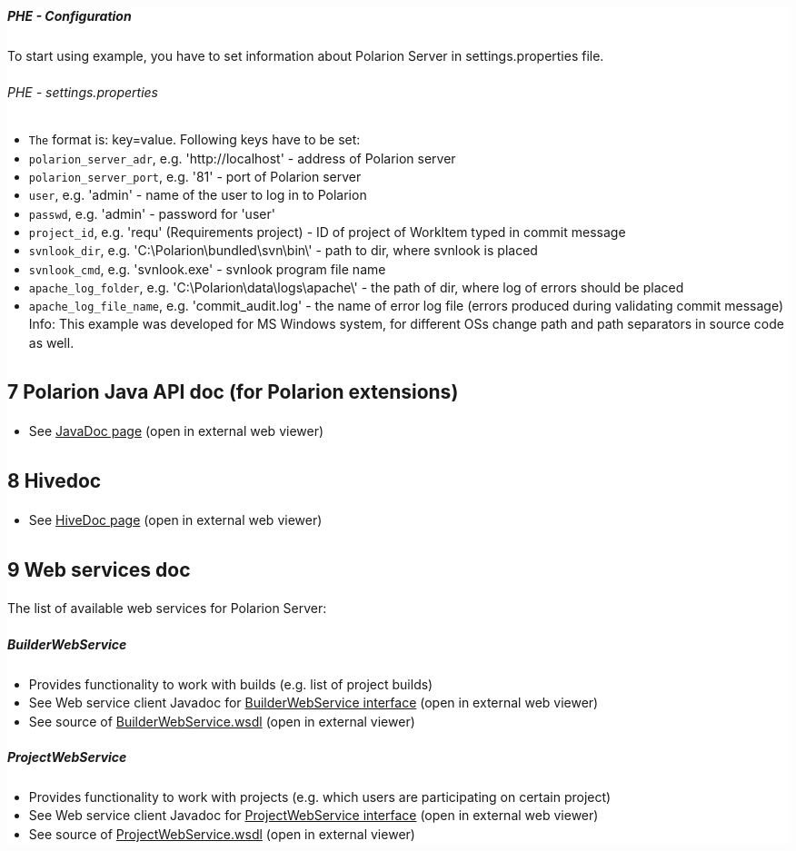 ##### PHE - Configuration

To start using example, you have to set information about Polarion Server in settings.properties file.

###### PHE - settings.properties
- `The` format is: key=value. Following keys have to be set:
- `polarion_server_adr`, e.g. 'http://localhost' - address of Polarion server
- `polarion_server_port`, e.g. '81' - port of Polarion server
- `user`, e.g. 'admin' - name of the user to log in to Polarion
- `passwd`, e.g. 'admin' - password for 'user'
- `project_id`, e.g. 'requ' (Requirements project) - ID of project of WorkItem typed in commit message
- `svnlook_dir`, e.g. 'C:\\Polarion\\bundled\\svn\\bin\\' - path to dir, where svnlook is placed
- `svnlook_cmd`, e.g. 'svnlook.exe' - svnlook program file name
- `apache_log_folder`, e.g. 'C:\\Polarion\\data\\logs\\apache\\' - the path of dir, where log of errors should be placed
- `apache_log_file_name`, e.g. 'commit_audit.log' - the name of error log file (errors produced during validating commit message)
Info: This example was developed for MS Windows system, for different OSs change path and path separators in source code as well.


## 7 Polarion Java API doc (for Polarion extensions)

- See [JavaDoc page](http://almdemo.polarion.com/polarion/sdk/doc/javadoc/index.html) (open in external web viewer)


## 8 Hivedoc

- See [HiveDoc page](http://almdemo.polarion.com/polarion/sdk/doc/hivedoc/index.html) (open in external web viewer)

## 9 Web services doc

The list of available web services for Polarion Server:

##### BuilderWebService
- Provides functionality to work with builds (e.g. list of project builds)
- See Web service client Javadoc for [BuilderWebService interface](http://almdemo.polarion.com/polarion/sdk/doc/javadoc/com/polarion/alm/ws/client/builder/BuilderWebService.html) (open in external web viewer)
- See source of [BuilderWebService.wsdl](http://almdemo.polarion.com/polarion/ws/services/BuilderWebService?wsdl) (open in external viewer)

##### ProjectWebService
- Provides functionality to work with projects (e.g. which users are participating on certain project)
- See Web service client Javadoc for [ProjectWebService interface](http://almdemo.polarion.com/polarion/sdk/doc/javadoc/com/polarion/alm/ws/client/projects/ProjectWebService.html) (open in external web viewer)
- See source of [ProjectWebService.wsdl](http://almdemo.polarion.com/polarion/ws/services/ProjectWebService?wsdl) (open in external viewer)
